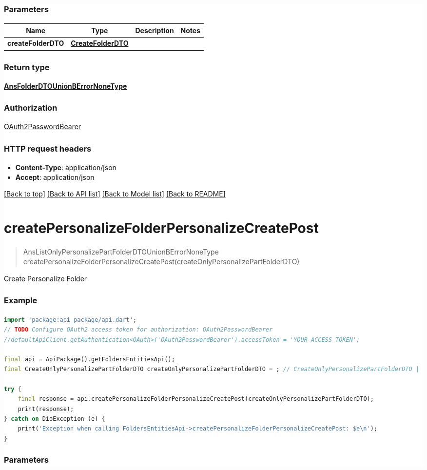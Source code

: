 ### Parameters

Name | Type | Description  | Notes
------------- | ------------- | ------------- | -------------
 **createFolderDTO** | [**CreateFolderDTO**](CreateFolderDTO.md)|  | 

### Return type

[**AnsFolderDTOUnionBErrorNoneType**](AnsFolderDTOUnionBErrorNoneType.md)

### Authorization

[OAuth2PasswordBearer](../README.md#OAuth2PasswordBearer)

### HTTP request headers

 - **Content-Type**: application/json
 - **Accept**: application/json

[[Back to top]](#) [[Back to API list]](../README.md#documentation-for-api-endpoints) [[Back to Model list]](../README.md#documentation-for-models) [[Back to README]](../README.md)

# **createPersonalizeFolderPersonalizeCreatePost**
> AnsListOnlyPersonalizePartFolderDTOUnionBErrorNoneType createPersonalizeFolderPersonalizeCreatePost(createOnlyPersonalizePartFolderDTO)

Create Personalize Folder

### Example
```dart
import 'package:api_package/api.dart';
// TODO Configure OAuth2 access token for authorization: OAuth2PasswordBearer
//defaultApiClient.getAuthentication<OAuth>('OAuth2PasswordBearer').accessToken = 'YOUR_ACCESS_TOKEN';

final api = ApiPackage().getFoldersEntitiesApi();
final CreateOnlyPersonalizePartFolderDTO createOnlyPersonalizePartFolderDTO = ; // CreateOnlyPersonalizePartFolderDTO | 

try {
    final response = api.createPersonalizeFolderPersonalizeCreatePost(createOnlyPersonalizePartFolderDTO);
    print(response);
} catch on DioException (e) {
    print('Exception when calling FoldersEntitiesApi->createPersonalizeFolderPersonalizeCreatePost: $e\n');
}
```

### Parameters
